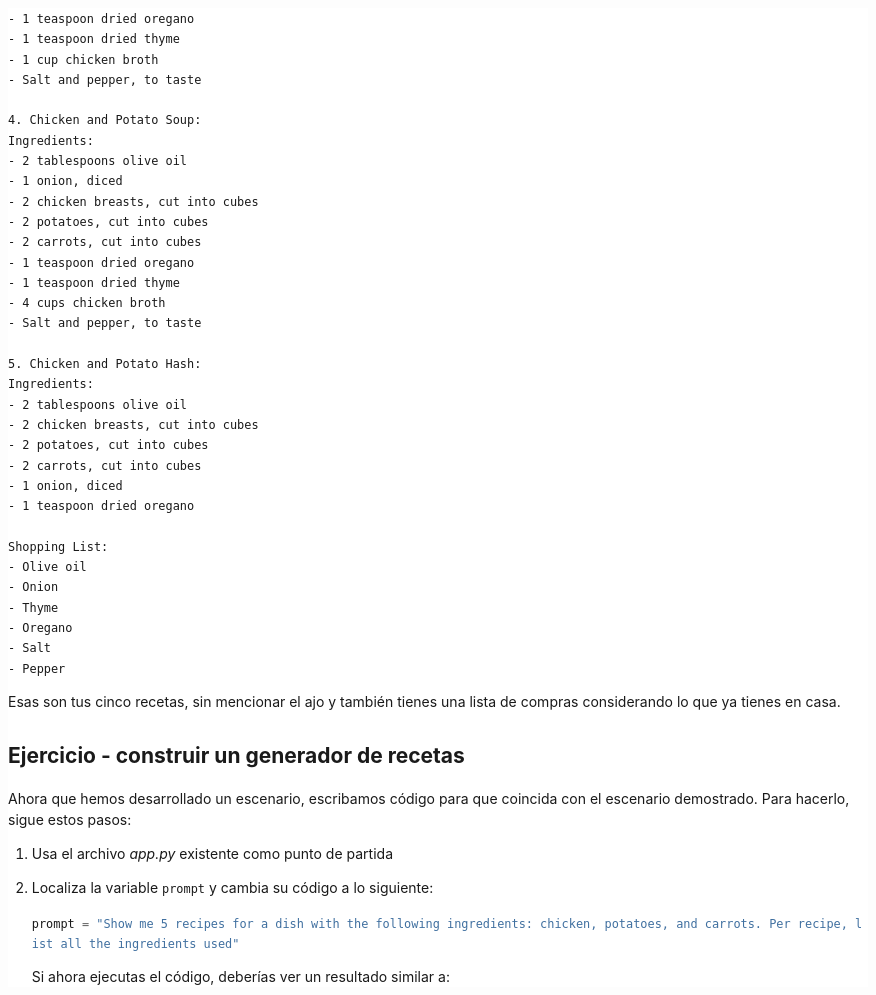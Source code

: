 ```output
- 1 teaspoon dried oregano
- 1 teaspoon dried thyme
- 1 cup chicken broth
- Salt and pepper, to taste

4. Chicken and Potato Soup:
Ingredients:
- 2 tablespoons olive oil
- 1 onion, diced
- 2 chicken breasts, cut into cubes
- 2 potatoes, cut into cubes
- 2 carrots, cut into cubes
- 1 teaspoon dried oregano
- 1 teaspoon dried thyme
- 4 cups chicken broth
- Salt and pepper, to taste

5. Chicken and Potato Hash:
Ingredients:
- 2 tablespoons olive oil
- 2 chicken breasts, cut into cubes
- 2 potatoes, cut into cubes
- 2 carrots, cut into cubes
- 1 onion, diced
- 1 teaspoon dried oregano

Shopping List:
- Olive oil
- Onion
- Thyme
- Oregano
- Salt
- Pepper
```

Esas son tus cinco recetas, sin mencionar el ajo y también tienes una lista de compras considerando lo que ya tienes en casa.

## Ejercicio - construir un generador de recetas

Ahora que hemos desarrollado un escenario, escribamos código para que coincida con el escenario demostrado. Para hacerlo, sigue estos pasos:

1. Usa el archivo _app.py_ existente como punto de partida
1. Localiza la variable `prompt` y cambia su código a lo siguiente:

   ```python
   prompt = "Show me 5 recipes for a dish with the following ingredients: chicken, potatoes, and carrots. Per recipe, list all the ingredients used"
   ```

   Si ahora ejecutas el código, deberías ver un resultado similar a:
